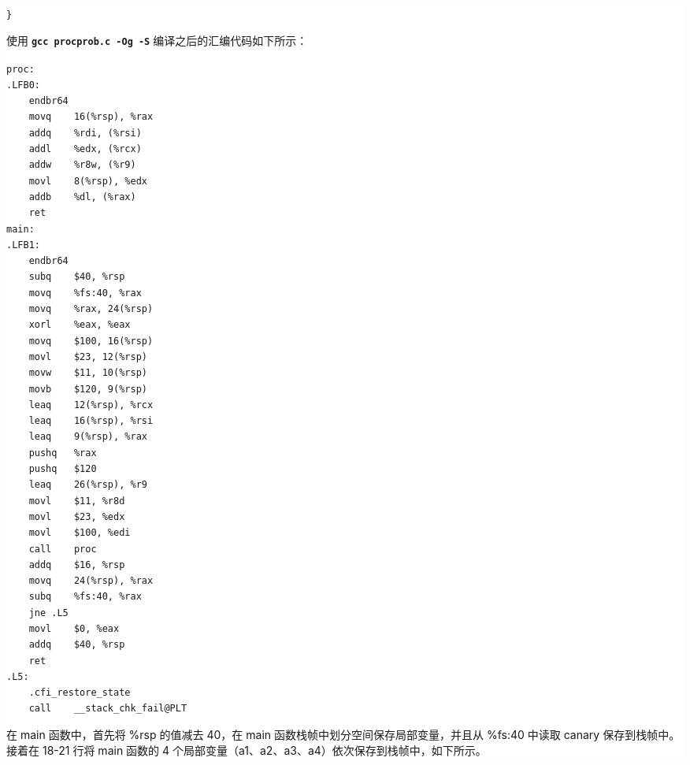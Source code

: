 ```c{.line-numbers}
}
```

使用 **`gcc procprob.c -Og -S`** 编译之后的汇编代码如下所示：

```armasm{.line-numbers}
proc:
.LFB0:
	endbr64
	movq	16(%rsp), %rax
	addq	%rdi, (%rsi)
	addl	%edx, (%rcx)
	addw	%r8w, (%r9)
	movl	8(%rsp), %edx
	addb	%dl, (%rax)
	ret
main:
.LFB1:
	endbr64
	subq	$40, %rsp
	movq	%fs:40, %rax
	movq	%rax, 24(%rsp)
	xorl	%eax, %eax
	movq	$100, 16(%rsp)
	movl	$23, 12(%rsp)
	movw	$11, 10(%rsp)
	movb	$120, 9(%rsp)
	leaq	12(%rsp), %rcx
	leaq	16(%rsp), %rsi
	leaq	9(%rsp), %rax
	pushq	%rax
	pushq	$120
	leaq	26(%rsp), %r9
	movl	$11, %r8d
	movl	$23, %edx
	movl	$100, %edi
	call	proc
	addq	$16, %rsp
	movq	24(%rsp), %rax
	subq	%fs:40, %rax
	jne	.L5
	movl	$0, %eax
	addq	$40, %rsp
	ret
.L5:
	.cfi_restore_state
	call	__stack_chk_fail@PLT
```

在 main 函数中，首先将 %rsp 的值减去 40，在 main 函数栈帧中划分空间保存局部变量，并且从 %fs:40 中读取 canary 保存到栈帧中。接着在 18-21 行将 main 函数的 4 个局部变量（a1、a2、a3、a4）依次保存到栈帧中，如下所示。

<div align="center">